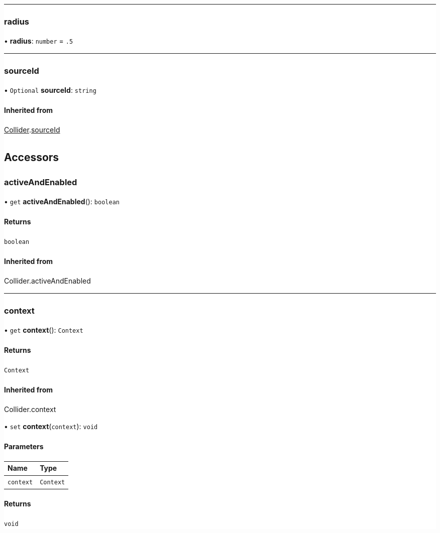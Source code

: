 ___

### radius

• **radius**: `number` = `.5`

___

### sourceId

• `Optional` **sourceId**: `string`

#### Inherited from

[Collider](Collider.md).[sourceId](Collider.md#sourceid)

## Accessors

### activeAndEnabled

• `get` **activeAndEnabled**(): `boolean`

#### Returns

`boolean`

#### Inherited from

Collider.activeAndEnabled

___

### context

• `get` **context**(): `Context`

#### Returns

`Context`

#### Inherited from

Collider.context

• `set` **context**(`context`): `void`

#### Parameters

| Name | Type |
| :------ | :------ |
| `context` | `Context` |

#### Returns

`void`
